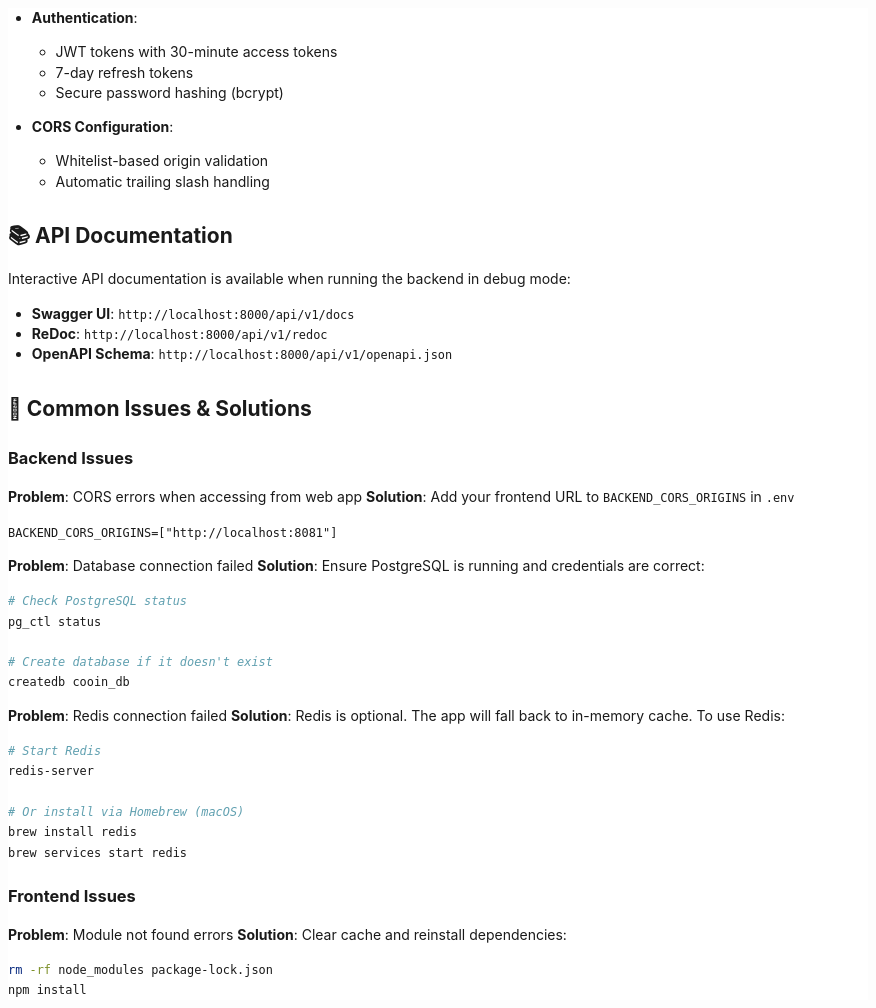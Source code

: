 - **Authentication**:
  - JWT tokens with 30-minute access tokens
  - 7-day refresh tokens
  - Secure password hashing (bcrypt)

- **CORS Configuration**:
  - Whitelist-based origin validation
  - Automatic trailing slash handling

## 📚 API Documentation

Interactive API documentation is available when running the backend in debug mode:

- **Swagger UI**: `http://localhost:8000/api/v1/docs`
- **ReDoc**: `http://localhost:8000/api/v1/redoc`
- **OpenAPI Schema**: `http://localhost:8000/api/v1/openapi.json`

## 🐛 Common Issues & Solutions

### Backend Issues

**Problem**: CORS errors when accessing from web app
**Solution**: Add your frontend URL to `BACKEND_CORS_ORIGINS` in `.env`
```env
BACKEND_CORS_ORIGINS=["http://localhost:8081"]
```

**Problem**: Database connection failed
**Solution**: Ensure PostgreSQL is running and credentials are correct:
```bash
# Check PostgreSQL status
pg_ctl status

# Create database if it doesn't exist
createdb cooin_db
```

**Problem**: Redis connection failed
**Solution**: Redis is optional. The app will fall back to in-memory cache. To use Redis:
```bash
# Start Redis
redis-server

# Or install via Homebrew (macOS)
brew install redis
brew services start redis
```

### Frontend Issues

**Problem**: Module not found errors
**Solution**: Clear cache and reinstall dependencies:
```bash
rm -rf node_modules package-lock.json
npm install
```
